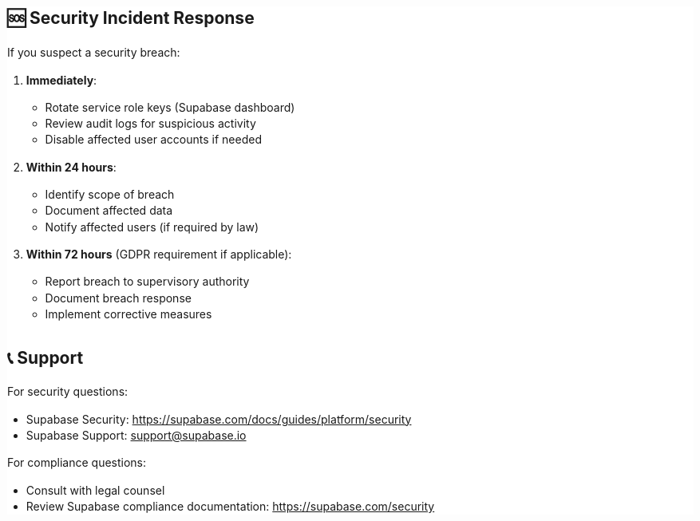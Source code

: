 ## 🆘 Security Incident Response

If you suspect a security breach:

1. **Immediately**:
   - Rotate service role keys (Supabase dashboard)
   - Review audit logs for suspicious activity
   - Disable affected user accounts if needed

2. **Within 24 hours**:
   - Identify scope of breach
   - Document affected data
   - Notify affected users (if required by law)

3. **Within 72 hours** (GDPR requirement if applicable):
   - Report breach to supervisory authority
   - Document breach response
   - Implement corrective measures

## 📞 Support

For security questions:
- Supabase Security: https://supabase.com/docs/guides/platform/security
- Supabase Support: support@supabase.io

For compliance questions:
- Consult with legal counsel
- Review Supabase compliance documentation: https://supabase.com/security
